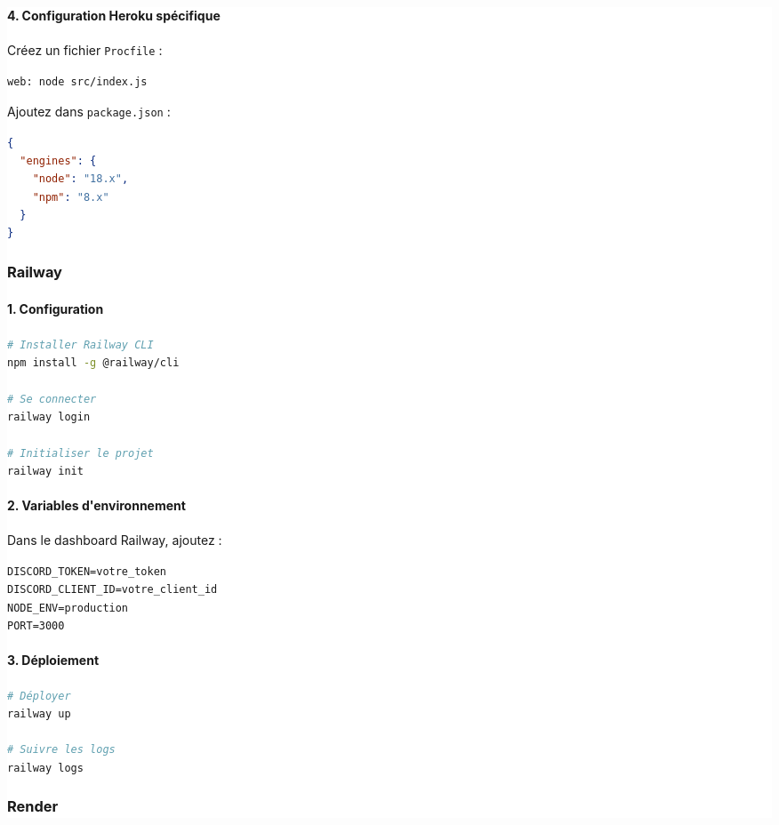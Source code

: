 #### 4. Configuration Heroku spécifique

Créez un fichier `Procfile` :

```
web: node src/index.js
```

Ajoutez dans `package.json` :

```json
{
  "engines": {
    "node": "18.x",
    "npm": "8.x"
  }
}
```

### Railway

#### 1. Configuration

```bash
# Installer Railway CLI
npm install -g @railway/cli

# Se connecter
railway login

# Initialiser le projet
railway init
```

#### 2. Variables d'environnement

Dans le dashboard Railway, ajoutez :

```
DISCORD_TOKEN=votre_token
DISCORD_CLIENT_ID=votre_client_id
NODE_ENV=production
PORT=3000
```

#### 3. Déploiement

```bash
# Déployer
railway up

# Suivre les logs
railway logs
```

### Render
